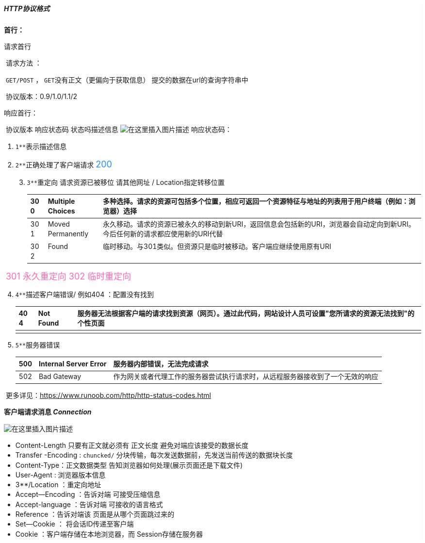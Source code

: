  

##### HTTP协议格式

**首行：**

请求首行

​                  请求方法 ：

​                  `GET/POST` ，  `GET`没有正文（更偏向于获取信息）  提交的数据在url的查询字符串中 

​                  协议版本：0.9/1.0/1.1/2

响应首行：

​                  协议版本    响应状态码    状态吗描述信息
![在这里插入图片描述](https://img-blog.csdnimg.cn/20190921134641419.png?x-oss-process=image/watermark,type_ZmFuZ3poZW5naGVpdGk,shadow_10,text_aHR0cHM6Ly9ibG9nLmNzZG4ubmV0L3dlaXhpbl80MzIzMjk1NQ==,size_16,color_FFFFFF,t_70)
 响应状态码：                      

1. `1**`表示描述信息

2. `2**`正确处理了客户端请求    <font color=#1E90FF size=4>200</font>

   3. `3**`重定向   请求资源已被移位  请其他网址 /  Location指定转移位置 

      | 300  | Multiple Choices  | 多种选择。请求的资源可包括多个位置，相应可返回一个资源特征与地址的列表用于用户终端（例如：浏览器）选择 |
      | ---- | ----------------- | ------------------------------------------------------------ |
      | 301  | Moved Permanently | 永久移动。请求的资源已被永久的移动到新URI，返回信息会包括新的URI，浏览器会自动定向到新URI。今后任何新的请求都应使用新的URI代替 |
      | 302  | Found             | 临时移动。与301类似。但资源只是临时被移动。客户端应继续使用原有URI |

​          <font color=#FF69B4 size=4>301 永久重定向    302 临时重定向</font>

4. `4**`描述客户端错误/  例如404 ：配置没有找到

   | 404  | Not Found | 服务器无法根据客户端的请求找到资源（网页）。通过此代码，网站设计人员可设置"您所请求的资源无法找到"的个性页面 |
   | ---- | --------- | ------------------------------------------------------------ |
   |      |           |                                                              |

5. `5**`服务器错误 

   | 500  | Internal Server Error | 服务器内部错误，无法完成请求                                 |
   | ---- | --------------------- | ------------------------------------------------------------ |
   | 502  | Bad Gateway           | 作为网关或者代理工作的服务器尝试执行请求时，从远程服务器接收到了一个无效的响应 |

​     更多详见：<https://www.runoob.com/http/http-status-codes.html> 



**客户端请求消息 *Connection***

![在这里插入图片描述](https://img-blog.csdnimg.cn/20190921134708645.png?x-oss-process=image/watermark,type_ZmFuZ3poZW5naGVpdGk,shadow_10,text_aHR0cHM6Ly9ibG9nLmNzZG4ubmV0L3dlaXhpbl80MzIzMjk1NQ==,size_16,color_FFFFFF,t_70)

- Content-Length    只要有正文就必须有   正文长度 避免对端应该接受的数据长度
- Transfer -Encoding : `chuncked/` 分块传输，每次发送数据前，先发送当前传送的数据块长度
- Content-Type：正文数据类型   告知浏览器如何处理(展示页面还是下载文件)
- User-Agent :  浏览器版本信息
- 3**/Location ：重定向地址
- Accept—Encoding ：告诉对端 可接受压缩信息
- Accept-language ：告诉对端 可接收的语言格式
- Reference ：告诉对端该 页面是从哪个页面跳过来的
- Set—Cookie ： 将会话ID传递至客户端
- Cookie  ：客户端存储在本地浏览器，而 Session存储在服务器
